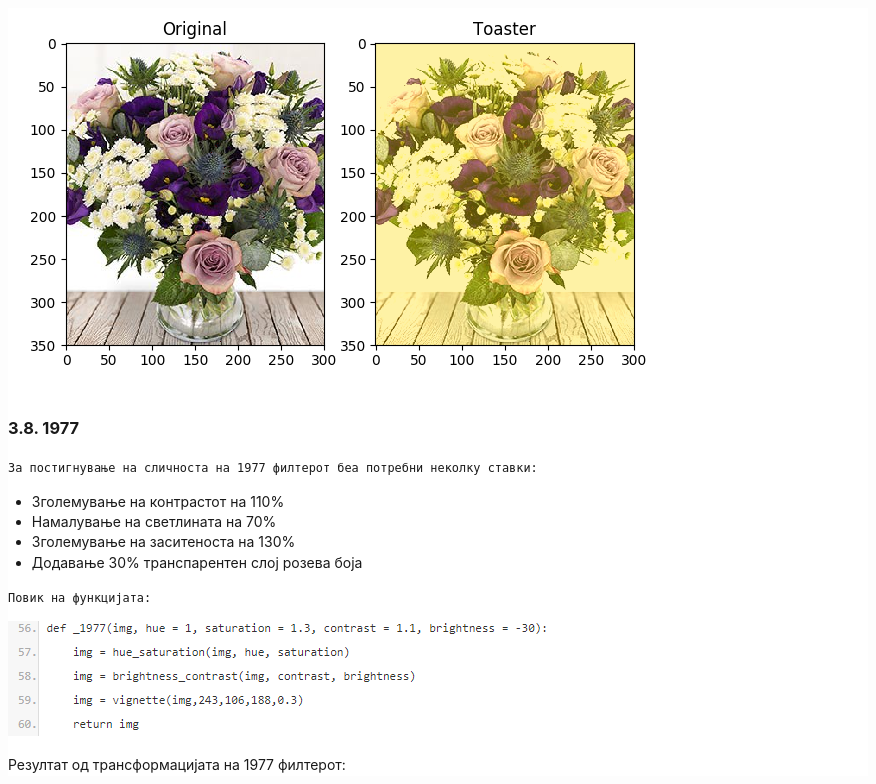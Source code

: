 ![](Images/slika3.14.png)

### 3.8. 1977

```
За постигнување на сличноста на 1977 филтерот беа потребни неколку ставки:
```
- Зголемување на контрастот на 110%
- Намалување на светлината на 70%
- Зголемување на заситеноста на 130%
- Додавање 30% транспарентен слој розева боја

```
Повик на функцијата:
```

![](Images/slika3.15.png)

Резултат од трансформацијата на 1977 филтерот:
